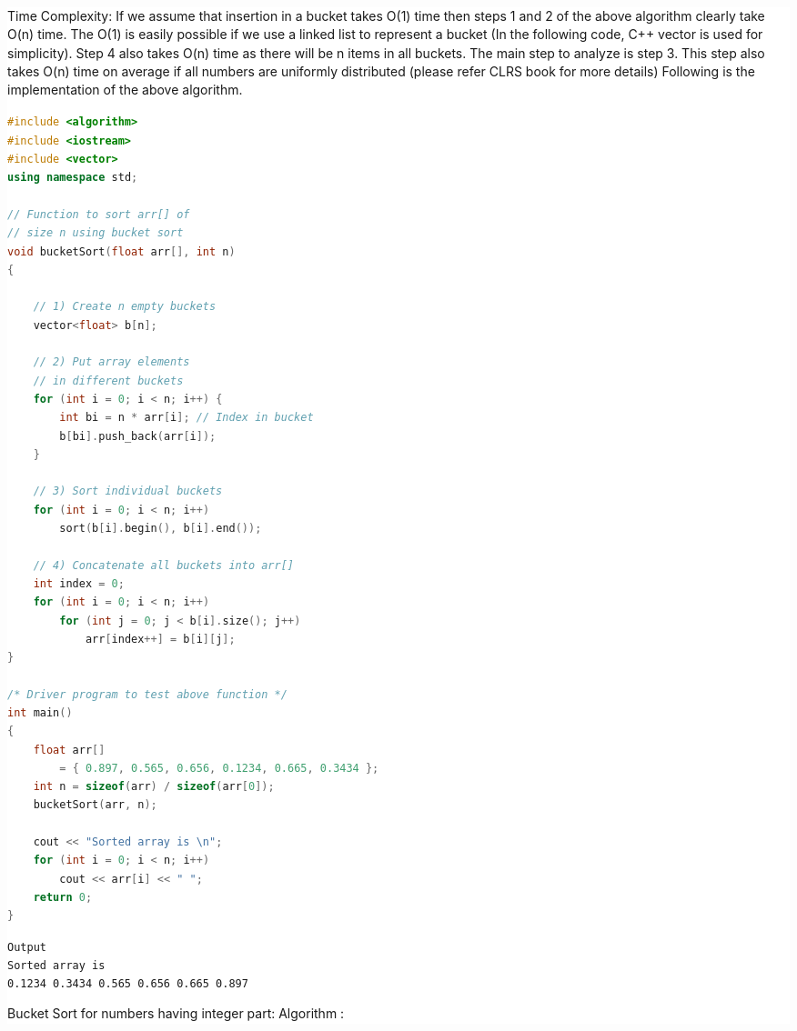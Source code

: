 Time Complexity: If we assume that insertion in a bucket takes O(1) time then steps 1 and 2 of the above algorithm clearly take O(n) time. The O(1) is easily possible if we use a linked list to represent a bucket (In the following code, C++ vector is used for simplicity). Step 4 also takes O(n) time as there will be n items in all buckets. 
The main step to analyze is step 3. This step also takes O(n) time on average if all numbers are uniformly distributed (please refer CLRS book for more details)
Following is the implementation of the above algorithm.
 

```cpp
#include <algorithm>
#include <iostream>
#include <vector>
using namespace std;
 
// Function to sort arr[] of
// size n using bucket sort
void bucketSort(float arr[], int n)
{
     
    // 1) Create n empty buckets
    vector<float> b[n];
 
    // 2) Put array elements
    // in different buckets
    for (int i = 0; i < n; i++) {
        int bi = n * arr[i]; // Index in bucket
        b[bi].push_back(arr[i]);
    }
 
    // 3) Sort individual buckets
    for (int i = 0; i < n; i++)
        sort(b[i].begin(), b[i].end());
 
    // 4) Concatenate all buckets into arr[]
    int index = 0;
    for (int i = 0; i < n; i++)
        for (int j = 0; j < b[i].size(); j++)
            arr[index++] = b[i][j];
}
 
/* Driver program to test above function */
int main()
{
    float arr[]
        = { 0.897, 0.565, 0.656, 0.1234, 0.665, 0.3434 };
    int n = sizeof(arr) / sizeof(arr[0]);
    bucketSort(arr, n);
 
    cout << "Sorted array is \n";
    for (int i = 0; i < n; i++)
        cout << arr[i] << " ";
    return 0;
}
```
	Output
	Sorted array is 
	0.1234 0.3434 0.565 0.656 0.665 0.897 
Bucket Sort for numbers having integer part:
Algorithm : 
